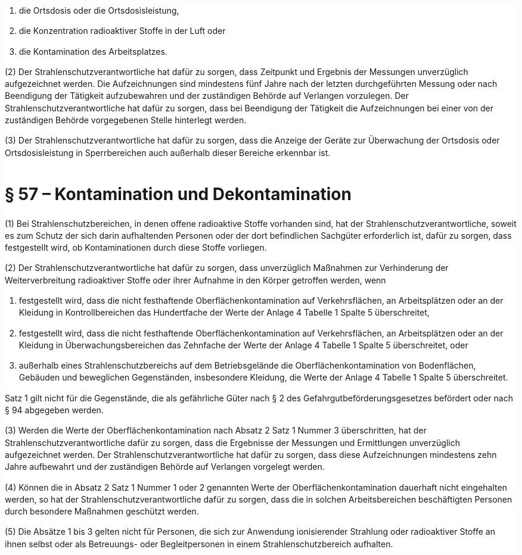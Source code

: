 1. die Ortsdosis oder die Ortsdosisleistung,

2. die Konzentration radioaktiver Stoffe in der Luft oder

3. die Kontamination des Arbeitsplatzes.

(2) Der Strahlenschutzverantwortliche hat dafür zu sorgen, dass Zeitpunkt und Ergebnis der Messungen unverzüglich aufgezeichnet werden. Die Aufzeichnungen sind mindestens fünf Jahre nach der letzten durchgeführten Messung oder nach Beendigung der Tätigkeit aufzubewahren und der zuständigen Behörde auf Verlangen vorzulegen. Der Strahlenschutzverantwortliche hat dafür zu sorgen, dass bei Beendigung der Tätigkeit die Aufzeichnungen bei einer von der zuständigen Behörde vorgegebenen Stelle hinterlegt werden.

(3) Der Strahlenschutzverantwortliche hat dafür zu sorgen, dass die Anzeige der Geräte zur Überwachung der Ortsdosis oder Ortsdosisleistung in Sperrbereichen auch außerhalb dieser Bereiche erkennbar ist.

# § 57 – Kontamination und Dekontamination

(1) Bei Strahlenschutzbereichen, in denen offene radioaktive Stoffe vorhanden sind, hat der Strahlenschutzverantwortliche, soweit es zum Schutz der sich darin aufhaltenden Personen oder der dort befindlichen Sachgüter erforderlich ist, dafür zu sorgen, dass festgestellt wird, ob Kontaminationen durch diese Stoffe vorliegen.

(2) Der Strahlenschutzverantwortliche hat dafür zu sorgen, dass unverzüglich Maßnahmen zur Verhinderung der Weiterverbreitung radioaktiver Stoffe oder ihrer Aufnahme in den Körper getroffen werden, wenn

1. festgestellt wird, dass die nicht festhaftende Oberflächenkontamination auf Verkehrsflächen, an Arbeitsplätzen oder an der Kleidung in Kontrollbereichen das Hundertfache der Werte der Anlage 4 Tabelle 1 Spalte 5 überschreitet,

2. festgestellt wird, dass die nicht festhaftende Oberflächenkontamination auf Verkehrsflächen, an Arbeitsplätzen oder an der Kleidung in Überwachungsbereichen das Zehnfache der Werte der Anlage 4 Tabelle 1 Spalte 5 überschreitet, oder

3. außerhalb eines Strahlenschutzbereichs auf dem Betriebsgelände die Oberflächenkontamination von Bodenflächen, Gebäuden und beweglichen Gegenständen, insbesondere Kleidung, die Werte der Anlage 4 Tabelle 1 Spalte 5 überschreitet.

Satz 1 gilt nicht für die Gegenstände, die als gefährliche Güter nach § 2 des Gefahrgutbeförderungsgesetzes befördert oder nach § 94 abgegeben werden.

(3) Werden die Werte der Oberflächenkontamination nach Absatz 2 Satz 1 Nummer 3 überschritten, hat der Strahlenschutzverantwortliche dafür zu sorgen, dass die Ergebnisse der Messungen und Ermittlungen unverzüglich aufgezeichnet werden. Der Strahlenschutzverantwortliche hat dafür zu sorgen, dass diese Aufzeichnungen mindestens zehn Jahre aufbewahrt und der zuständigen Behörde auf Verlangen vorgelegt werden.

(4) Können die in Absatz 2 Satz 1 Nummer 1 oder 2 genannten Werte der Oberflächenkontamination dauerhaft nicht eingehalten werden, so hat der Strahlenschutzverantwortliche dafür zu sorgen, dass die in solchen Arbeitsbereichen beschäftigten Personen durch besondere Maßnahmen geschützt werden.

(5) Die Absätze 1 bis 3 gelten nicht für Personen, die sich zur Anwendung ionisierender Strahlung oder radioaktiver Stoffe an ihnen selbst oder als Betreuungs- oder Begleitpersonen in einem Strahlenschutzbereich aufhalten.
